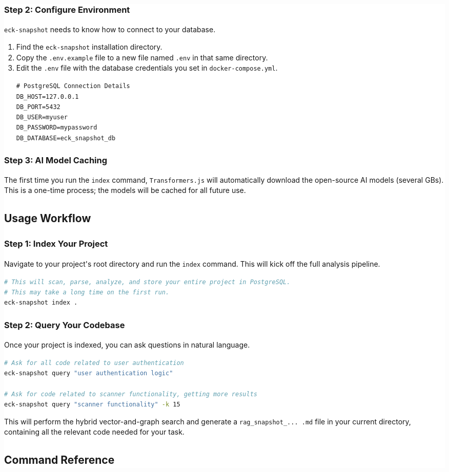 ### Step 2: Configure Environment

`eck-snapshot` needs to know how to connect to your database.

1.  Find the `eck-snapshot` installation directory.
2.  Copy the `.env.example` file to a new file named `.env` in that same directory.
3.  Edit the `.env` file with the database credentials you set in `docker-compose.yml`.
    ```dotenv
    # PostgreSQL Connection Details
    DB_HOST=127.0.0.1
    DB_PORT=5432
    DB_USER=myuser
    DB_PASSWORD=mypassword
    DB_DATABASE=eck_snapshot_db
    ```

### Step 3: AI Model Caching

The first time you run the `index` command, `Transformers.js` will automatically download the open-source AI models (several GBs). This is a one-time process; the models will be cached for all future use.

## Usage Workflow

### Step 1: Index Your Project

Navigate to your project's root directory and run the `index` command. This will kick off the full analysis pipeline.

```bash
# This will scan, parse, analyze, and store your entire project in PostgreSQL.
# This may take a long time on the first run.
eck-snapshot index .
```

### Step 2: Query Your Codebase

Once your project is indexed, you can ask questions in natural language.

```bash
# Ask for all code related to user authentication
eck-snapshot query "user authentication logic"

# Ask for code related to scanner functionality, getting more results
eck-snapshot query "scanner functionality" -k 15
```

This will perform the hybrid vector-and-graph search and generate a `rag_snapshot_... .md` file in your current directory, containing all the relevant code needed for your task.

## Command Reference
